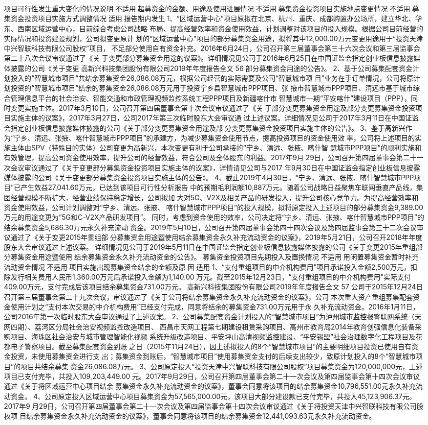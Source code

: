 项目可行性发生重大变化的情况说明
不适用
超募资金的金额、用途及使用进展情况
不适用
募集资金投资项目实施地点变更情况
不适用
募集资金投资项目实施方式调整情况
适用
报告期内发生
1、“区域运营中心”项目原拟在北京、杭州、重庆、成都购置办公场所，建立华北、华东、西南区域运营中心，目前综合考虑公司战略
布局、提高经营效率和资金使用效益，计划调整对该项目的投入规模。根据公司目前经营的实际情况和投资建设规划，公司拟变更原计
划的“区域运营中心”项目的部分募集资金用途，拟将其中12,000.00万元变更用途用于“投资天津中兴智联科技有限公司股权”项目，
不足部分使用自有资金补充。2016年6月24日，公司召开第三届董事会第三十六次会议和第三届监事会第二十八次会议审议通过了《关
于变更部分募集资金用途的议案》。详细情况见公司于2016年6月25日在中国证监会指定创业板信息披露媒体披露的公司《关于变更
高新兴科技集团股份有限公司2019年年度报告全文
56
部分募集资金用途的公告》。
2、基于公司募集配套资金计划投入的“智慧城市项目”共结余募集资金26,086.08万元，根据公司经营的实际需要及公司“智慧城市项
目”业务在手订单情况，公司将原计划投资的“智慧城市项目”结余的募集资金26,086.08万元用于投资宁乡县智慧城市PPP项目、张
掖市智慧城市PPP项目、清远市基于城市综合管理信息平台的社会治安、智能交通和市政管理视频监控系统工程PPP项目及新疆喀什市
智慧城市一期“平安喀什”建设项目（PPP），同时变更实施主体。2017年3月10日，公司召开第四届董事会第十次会议审议通过了《关
于部分变更募集资金用途及部分变更募集资金投资项目实施主体的议案》，2017年3月27日，公司2017年第三次临时股东大会审议通
过上述议案。详细情况见公司于2017年3月11日在中国证监会指定创业板信息披露媒体披露的公司《关于部分变更募集资金用途及部
分变更募集资金投资项目实施主体的公告》。
3、鉴于高新兴作为“宁乡、清远、张掖、喀什智慧城市PPP项目”的承建方，为减少募集资金使用节点，提高投资项目的资金使用效
率，公司将上述项目的实施主体由SPV（特殊目的实体）公司变更为高新兴，本次变更有利于公司承接的“宁乡、清远、张掖、喀什智
慧城市PPP项目”的顺利实施和有效管理，提高公司资金使用效率，提升公司的经营效益，符合公司及全体股东的利益。2017年9月
29日，公司召开第四届董事会第二十一次会议审议通过了《关于变更部分募集资金投资项目实施主体的议案》，详情请见公司与2017
年9月30日在中国证监会指定创业板信息披露媒体披露的公司《关于变更部分募集资金投资项目实施主体的公告》。
4、截止2019年4月30日，“宁乡、清远、张掖、喀什智慧城市PPP项目”已产生效益27,041.60万元，已达到该项目可行性分析报告
中的预期毛利润额10,887万元。随着公司战略日益聚焦车联网垂直产品线，集团经营规模不断扩大，经营业绩保持稳定增长，公司拟加
大对5G、V2X及相关产品的研发投入，提升公司核心竞争力。为提高经营效率和资金使用效益，公司计划调整对“宁乡、清远、张掖、
喀什智慧城市PPP项目”的投入规模，拟将原定投入上述项目的部分募集资金9,389.00万元的用途变更为“5G和C-V2X产品研发项目”。
同时，考虑到资金使用的效率，公司决定将“宁乡、清远、张掖、喀什智慧城市PPP项目”的结余募集资金5,686.30万元永久补充流动
资金。2019年5月10日，公司召开第四届董事会第四十四次会议及第四届监事会第三十二次会议审议通过了《关于变更2015年重组部
分募集资金用途暨使用结余募集资金永久补充流动资金的议案》，2019年5月21日，公司召开2018年年度股东大会审议通过上述议案。
详细情况见公司于2019年5月11日在中国证监会指定创业板信息披露媒体披露的公司《关于变更2015年重组部分募集资金用途暨使用
结余募集资金永久补充流动资金的公告》。
募集资金投资项目先期投入及置换情况
不适用
用闲置募集资金暂时补充流动资金情况
不适用
项目实施出现募集资金结余的金额及原
因
适用
1、“支付重组项目的中介机构费用”项目承诺投入金额2,500万元，扣除发行相关费用人民币1,360.00万元后承诺投入金额为1,140.00
万元。截至2015年12月23日，“支付重组项目的中介机构费用”实际支付409.00万元，支付完成后该项目结余募集资金731.00万元。
高新兴科技集团股份有限公司2019年年度报告全文
57
公司于2015年12月24日召开第三届董事会第二十九次会议，审议通过了《关于公司将结余募集资金永久补充流动资金的议案》，公司
本次重大资产重组募集配套资金使用计划之“支付本次交易的中介机构费用”已经支付完成，同意将结余的募集资金731.00万元用于永
久补充流动资金。2016年1月11日，公司2016年第一次临时股东大会审议通过了上述议案。
2、公司募集配套资金计划投入的“智慧城市项目”为泸州城市监控报警联网系统（天网四期）、荔湾区分局社会治安视频监控改造项目、
西昌市天网工程第七期建设租赁采购项目、高州市教育局2014年教育创强信息化装备采购项目、海珠区社会治安与城市管理智能化视频
系统升级改造项目、平安坪山高清视频监控建设、“平安锡盟”社会治理数字化工程项目及花都电子警察项目。截至募集配套资金到账
之日（2015年11月24日），因上述拟投入的8个“智慧城市项目”的主要明细项目投资已使用自有资金投资，未使用募集资金进行支
出；募集资金到账后，“智慧城市项目”使用募集资金支付的后续支出较少，致原计划投入的8个“智慧城市项目”的项目共结余募集
资金26,086.08万元。
3、公司原定投入“投资天津中兴智联科技有限公司股权”项目募集资金为120,000,000元，上述项目已支付完毕，共投入109,203,449.00
元。2017年9月29日，公司召开第四届董事会第二十一次会议及第四届监事会第十四次会议审议通过《关于将区域运营中心项目结余
募集资金永久补充流动资金的议案》，董事会同意将该项目的结余募集资金10,796,551.00元永久补充流动资金。
4、公司原定投入区域运营中心项目募集资金为57,565,000.00元，该项目大部分建设款已支付完毕，共投入45,123,906.37元。2017年9
月29日，公司召开第四届董事会第二十一次会议及第四届监事会第十四次会议审议通过《关于将投资天津中兴智联科技有限公司股权项
目结余募集资金永久补充流动资金的议案》，董事会同意将该项目的结余募集资金12,441,093.63元永久补充流动资金。